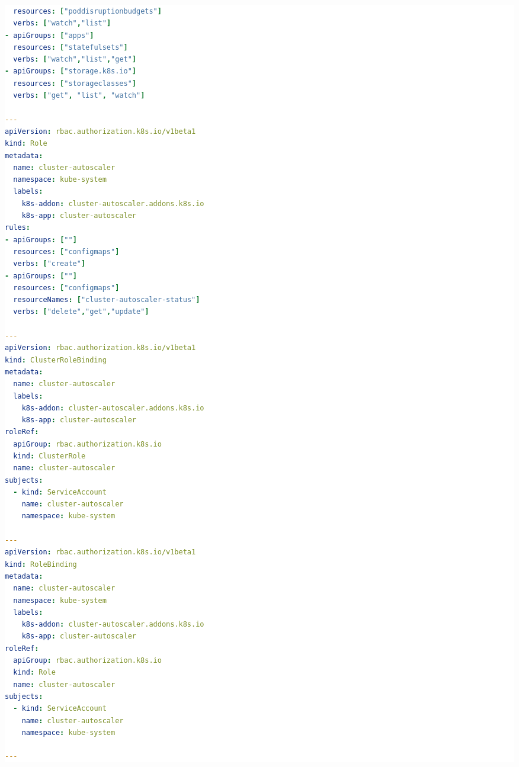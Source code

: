 ```yaml
  resources: ["poddisruptionbudgets"]
  verbs: ["watch","list"]
- apiGroups: ["apps"]
  resources: ["statefulsets"]
  verbs: ["watch","list","get"]
- apiGroups: ["storage.k8s.io"]
  resources: ["storageclasses"]
  verbs: ["get", "list", "watch"]

---
apiVersion: rbac.authorization.k8s.io/v1beta1
kind: Role
metadata:
  name: cluster-autoscaler
  namespace: kube-system
  labels:
    k8s-addon: cluster-autoscaler.addons.k8s.io
    k8s-app: cluster-autoscaler
rules:
- apiGroups: [""]
  resources: ["configmaps"]
  verbs: ["create"]
- apiGroups: [""]
  resources: ["configmaps"]
  resourceNames: ["cluster-autoscaler-status"]
  verbs: ["delete","get","update"]

---
apiVersion: rbac.authorization.k8s.io/v1beta1
kind: ClusterRoleBinding
metadata:
  name: cluster-autoscaler
  labels:
    k8s-addon: cluster-autoscaler.addons.k8s.io
    k8s-app: cluster-autoscaler
roleRef:
  apiGroup: rbac.authorization.k8s.io
  kind: ClusterRole
  name: cluster-autoscaler
subjects:
  - kind: ServiceAccount
    name: cluster-autoscaler
    namespace: kube-system

---
apiVersion: rbac.authorization.k8s.io/v1beta1
kind: RoleBinding
metadata:
  name: cluster-autoscaler
  namespace: kube-system
  labels:
    k8s-addon: cluster-autoscaler.addons.k8s.io
    k8s-app: cluster-autoscaler
roleRef:
  apiGroup: rbac.authorization.k8s.io
  kind: Role
  name: cluster-autoscaler
subjects:
  - kind: ServiceAccount
    name: cluster-autoscaler
    namespace: kube-system

---
```

[aks-quick-start]: ./kubernetes-walkthrough.md
[aks-tutorial-prepare-app]: ./tutorial-kubernetes-prepare-app.md
[aks-tutorial-scale]: ./tutorial-kubernetes-scale.md
[aks-upgrade]: ./upgrade-cluster.md
[cluster-autoscale]: https://github.com/kubernetes/autoscaler/blob/master/cluster-autoscaler/FAQ.md
